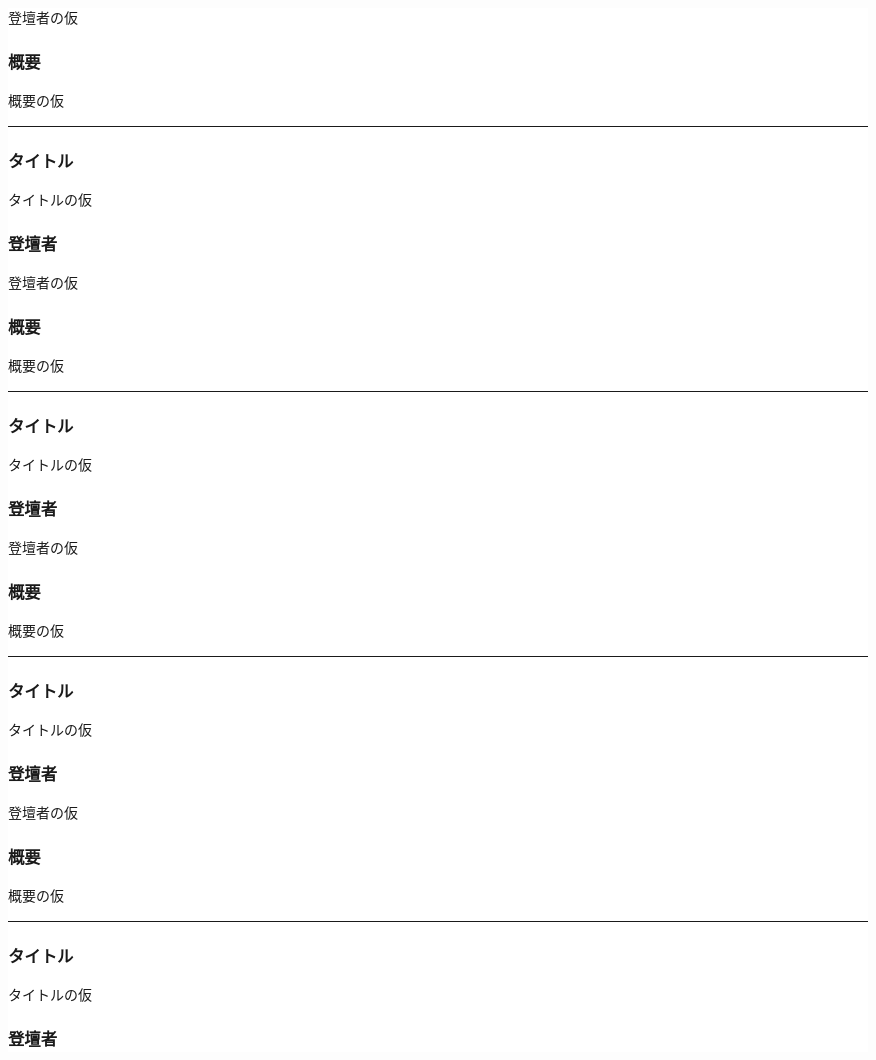 登壇者の仮

### 概要

概要の仮

***

### タイトル

タイトルの仮

### 登壇者

登壇者の仮

### 概要

概要の仮

***

### タイトル

タイトルの仮

### 登壇者

登壇者の仮

### 概要

概要の仮

***

### タイトル

タイトルの仮

### 登壇者

登壇者の仮

### 概要

概要の仮

***

### タイトル

タイトルの仮

### 登壇者
